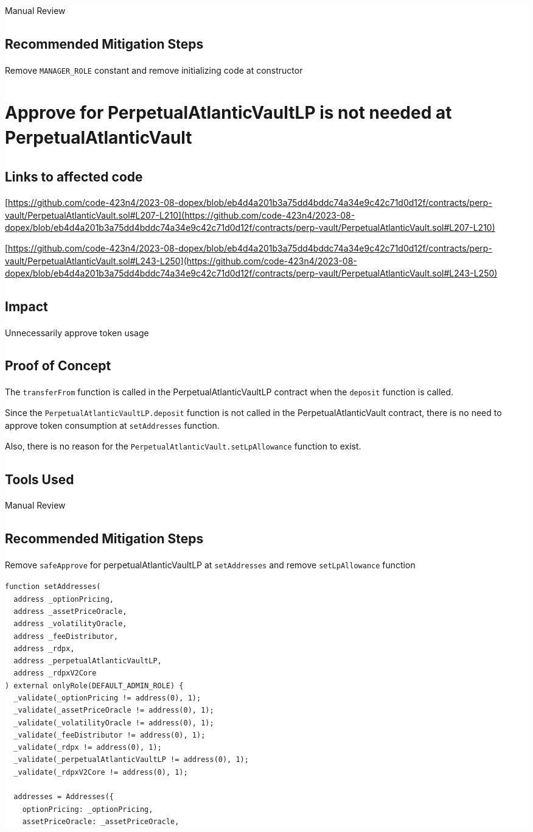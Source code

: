 Manual Review

## Recommended Mitigation Steps

Remove `MANAGER_ROLE` constant and remove initializing code at constructor 

# Approve for PerpetualAtlanticVaultLP is not needed at PerpetualAtlanticVault

## Links to affected code

[https://github.com/code-423n4/2023-08-dopex/blob/eb4d4a201b3a75dd4bddc74a34e9c42c71d0d12f/contracts/perp-vault/PerpetualAtlanticVault.sol#L207-L210](https://github.com/code-423n4/2023-08-dopex/blob/eb4d4a201b3a75dd4bddc74a34e9c42c71d0d12f/contracts/perp-vault/PerpetualAtlanticVault.sol#L207-L210)

[https://github.com/code-423n4/2023-08-dopex/blob/eb4d4a201b3a75dd4bddc74a34e9c42c71d0d12f/contracts/perp-vault/PerpetualAtlanticVault.sol#L243-L250](https://github.com/code-423n4/2023-08-dopex/blob/eb4d4a201b3a75dd4bddc74a34e9c42c71d0d12f/contracts/perp-vault/PerpetualAtlanticVault.sol#L243-L250)

## Impact

Unnecessarily approve token usage

## Proof of Concept

The `transferFrom` function is called in the PerpetualAtlanticVaultLP contract when the `deposit` function is called.

Since the `PerpetualAtlanticVaultLP.deposit` function is not called in the PerpetualAtlanticVault contract, there is no need to approve token consumption at `setAddresses` function.

Also, there is no reason for the `PerpetualAtlanticVault.setLpAllowance` function to exist.

## Tools Used

Manual Review

## Recommended Mitigation Steps

Remove `safeApprove` for perpetualAtlanticVaultLP at `setAddresses` and remove `setLpAllowance` function

```diff
function setAddresses(
  address _optionPricing,
  address _assetPriceOracle,
  address _volatilityOracle,
  address _feeDistributor,
  address _rdpx,
  address _perpetualAtlanticVaultLP,
  address _rdpxV2Core
) external onlyRole(DEFAULT_ADMIN_ROLE) {
  _validate(_optionPricing != address(0), 1);
  _validate(_assetPriceOracle != address(0), 1);
  _validate(_volatilityOracle != address(0), 1);
  _validate(_feeDistributor != address(0), 1);
  _validate(_rdpx != address(0), 1);
  _validate(_perpetualAtlanticVaultLP != address(0), 1);
  _validate(_rdpxV2Core != address(0), 1);

  addresses = Addresses({
    optionPricing: _optionPricing,
    assetPriceOracle: _assetPriceOracle,
```